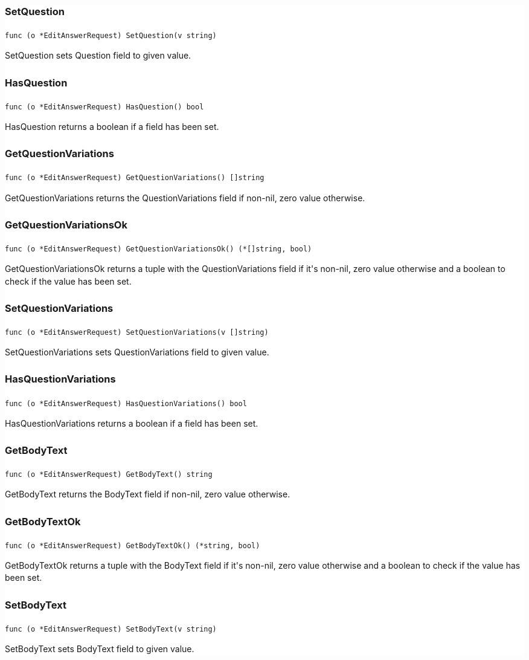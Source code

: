 ### SetQuestion

`func (o *EditAnswerRequest) SetQuestion(v string)`

SetQuestion sets Question field to given value.

### HasQuestion

`func (o *EditAnswerRequest) HasQuestion() bool`

HasQuestion returns a boolean if a field has been set.

### GetQuestionVariations

`func (o *EditAnswerRequest) GetQuestionVariations() []string`

GetQuestionVariations returns the QuestionVariations field if non-nil, zero value otherwise.

### GetQuestionVariationsOk

`func (o *EditAnswerRequest) GetQuestionVariationsOk() (*[]string, bool)`

GetQuestionVariationsOk returns a tuple with the QuestionVariations field if it's non-nil, zero value otherwise
and a boolean to check if the value has been set.

### SetQuestionVariations

`func (o *EditAnswerRequest) SetQuestionVariations(v []string)`

SetQuestionVariations sets QuestionVariations field to given value.

### HasQuestionVariations

`func (o *EditAnswerRequest) HasQuestionVariations() bool`

HasQuestionVariations returns a boolean if a field has been set.

### GetBodyText

`func (o *EditAnswerRequest) GetBodyText() string`

GetBodyText returns the BodyText field if non-nil, zero value otherwise.

### GetBodyTextOk

`func (o *EditAnswerRequest) GetBodyTextOk() (*string, bool)`

GetBodyTextOk returns a tuple with the BodyText field if it's non-nil, zero value otherwise
and a boolean to check if the value has been set.

### SetBodyText

`func (o *EditAnswerRequest) SetBodyText(v string)`

SetBodyText sets BodyText field to given value.
